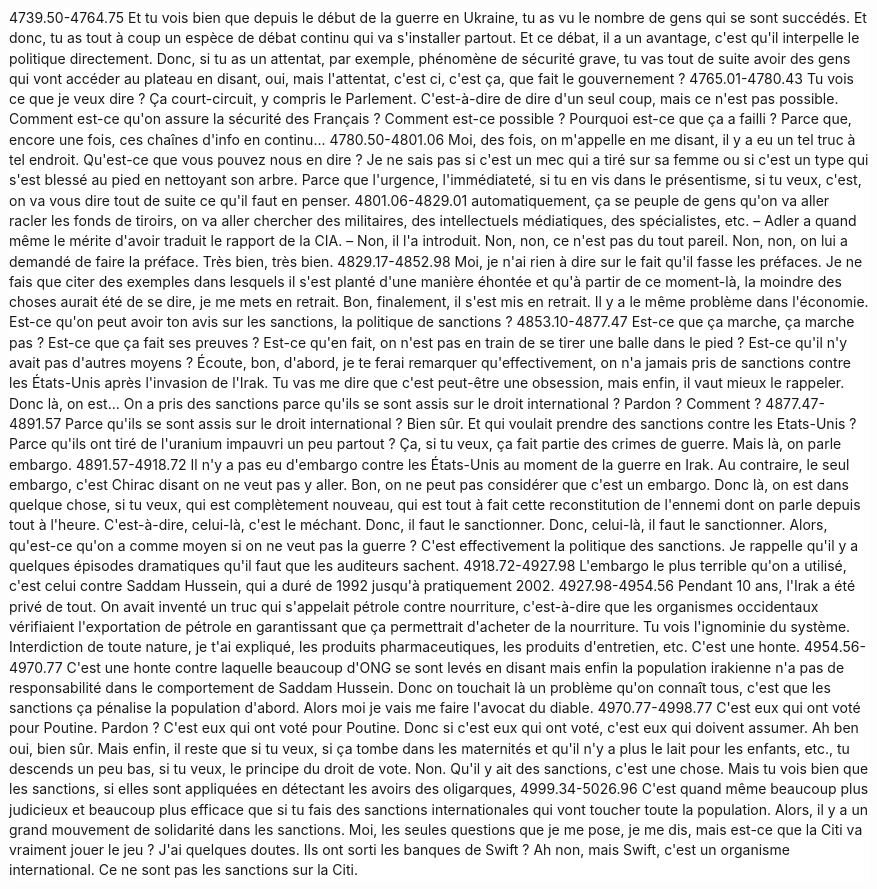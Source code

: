 4739.50-4764.75   Et tu vois bien que depuis le début de la guerre en Ukraine, tu as vu le nombre de gens qui se sont succédés. Et donc, tu as tout à coup un espèce de débat continu qui va s'installer partout. Et ce débat, il a un avantage, c'est qu'il interpelle le politique directement. Donc, si tu as un attentat, par exemple, phénomène de sécurité grave, tu vas tout de suite avoir des gens qui vont accéder au plateau en disant, oui, mais l'attentat, c'est ci, c'est ça, que fait le gouvernement ?
4765.01-4780.43   Tu vois ce que je veux dire ? Ça court-circuit, y compris le Parlement. C'est-à-dire de dire d'un seul coup, mais ce n'est pas possible. Comment est-ce qu'on assure la sécurité des Français ? Comment est-ce possible ? Pourquoi est-ce que ça a failli ? Parce que, encore une fois, ces chaînes d'info en continu...
4780.50-4801.06   Moi, des fois, on m'appelle en me disant, il y a eu un tel truc à tel endroit. Qu'est-ce que vous pouvez nous en dire ? Je ne sais pas si c'est un mec qui a tiré sur sa femme ou si c'est un type qui s'est blessé au pied en nettoyant son arbre. Parce que l'urgence, l'immédiateté, si tu en vis dans le présentisme, si tu veux, c'est, on va vous dire tout de suite ce qu'il faut en penser.
4801.06-4829.01   automatiquement, ça se peuple de gens qu'on va aller racler les fonds de tiroirs, on va aller chercher des militaires, des intellectuels médiatiques, des spécialistes, etc. – Adler a quand même le mérite d'avoir traduit le rapport de la CIA. – Non, il l'a introduit. Non, non, ce n'est pas du tout pareil. Non, non, on lui a demandé de faire la préface. Très bien, très bien.
4829.17-4852.98   Moi, je n'ai rien à dire sur le fait qu'il fasse les préfaces. Je ne fais que citer des exemples dans lesquels il s'est planté d'une manière éhontée et qu'à partir de ce moment-là, la moindre des choses aurait été de se dire, je me mets en retrait. Bon, finalement, il s'est mis en retrait. Il y a le même problème dans l'économie. Est-ce qu'on peut avoir ton avis sur les sanctions, la politique de sanctions ?
4853.10-4877.47   Est-ce que ça marche, ça marche pas ? Est-ce que ça fait ses preuves ? Est-ce qu'en fait, on n'est pas en train de se tirer une balle dans le pied ? Est-ce qu'il n'y avait pas d'autres moyens ? Écoute, bon, d'abord, je te ferai remarquer qu'effectivement, on n'a jamais pris de sanctions contre les États-Unis après l'invasion de l'Irak. Tu vas me dire que c'est peut-être une obsession, mais enfin, il vaut mieux le rappeler. Donc là, on est... On a pris des sanctions parce qu'ils se sont assis sur le droit international ? Pardon ? Comment ?
4877.47-4891.57   Parce qu'ils se sont assis sur le droit international ? Bien sûr. Et qui voulait prendre des sanctions contre les Etats-Unis ? Parce qu'ils ont tiré de l'uranium impauvri un peu partout ? Ça, si tu veux, ça fait partie des crimes de guerre. Mais là, on parle embargo.
4891.57-4918.72   Il n'y a pas eu d'embargo contre les États-Unis au moment de la guerre en Irak. Au contraire, le seul embargo, c'est Chirac disant on ne veut pas y aller. Bon, on ne peut pas considérer que c'est un embargo. Donc là, on est dans quelque chose, si tu veux, qui est complètement nouveau, qui est tout à fait cette reconstitution de l'ennemi dont on parle depuis tout à l'heure. C'est-à-dire, celui-là, c'est le méchant. Donc, il faut le sanctionner. Donc, celui-là, il faut le sanctionner. Alors, qu'est-ce qu'on a comme moyen si on ne veut pas la guerre ? C'est effectivement la politique des sanctions. Je rappelle qu'il y a quelques épisodes dramatiques qu'il faut que les auditeurs sachent.
4918.72-4927.98   L'embargo le plus terrible qu'on a utilisé, c'est celui contre Saddam Hussein, qui a duré de 1992 jusqu'à pratiquement 2002.
4927.98-4954.56   Pendant 10 ans, l'Irak a été privé de tout. On avait inventé un truc qui s'appelait pétrole contre nourriture, c'est-à-dire que les organismes occidentaux vérifiaient l'exportation de pétrole en garantissant que ça permettrait d'acheter de la nourriture. Tu vois l'ignominie du système. Interdiction de toute nature, je t'ai expliqué, les produits pharmaceutiques, les produits d'entretien, etc. C'est une honte.
4954.56-4970.77   C'est une honte contre laquelle beaucoup d'ONG se sont levés en disant mais enfin la population irakienne n'a pas de responsabilité dans le comportement de Saddam Hussein. Donc on touchait là un problème qu'on connaît tous, c'est que les sanctions ça pénalise la population d'abord. Alors moi je vais me faire l'avocat du diable.
4970.77-4998.77   C'est eux qui ont voté pour Poutine. Pardon ? C'est eux qui ont voté pour Poutine. Donc si c'est eux qui ont voté, c'est eux qui doivent assumer. Ah ben oui, bien sûr. Mais enfin, il reste que si tu veux, si ça tombe dans les maternités et qu'il n'y a plus le lait pour les enfants, etc., tu descends un peu bas, si tu veux, le principe du droit de vote. Non. Qu'il y ait des sanctions, c'est une chose. Mais tu vois bien que les sanctions, si elles sont appliquées en détectant les avoirs des oligarques,
4999.34-5026.96   C'est quand même beaucoup plus judicieux et beaucoup plus efficace que si tu fais des sanctions internationales qui vont toucher toute la population. Alors, il y a un grand mouvement de solidarité dans les sanctions. Moi, les seules questions que je me pose, je me dis, mais est-ce que la Citi va vraiment jouer le jeu ? J'ai quelques doutes. Ils ont sorti les banques de Swift ? Ah non, mais Swift, c'est un organisme international. Ce ne sont pas les sanctions sur la Citi.